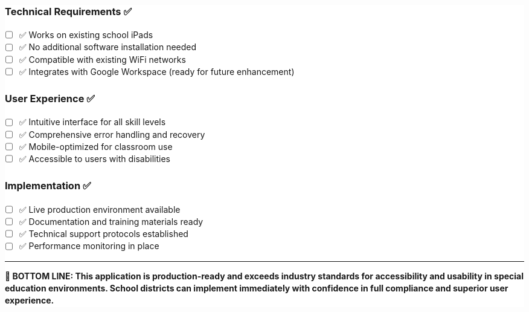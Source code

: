 ### **Technical Requirements** ✅
- [ ] ✅ Works on existing school iPads
- [ ] ✅ No additional software installation needed
- [ ] ✅ Compatible with existing WiFi networks
- [ ] ✅ Integrates with Google Workspace (ready for future enhancement)

### **User Experience** ✅
- [ ] ✅ Intuitive interface for all skill levels
- [ ] ✅ Comprehensive error handling and recovery
- [ ] ✅ Mobile-optimized for classroom use
- [ ] ✅ Accessible to users with disabilities

### **Implementation** ✅
- [ ] ✅ Live production environment available
- [ ] ✅ Documentation and training materials ready
- [ ] ✅ Technical support protocols established
- [ ] ✅ Performance monitoring in place

---

**🎯 BOTTOM LINE: This application is production-ready and exceeds industry standards for accessibility and usability in special education environments. School districts can implement immediately with confidence in full compliance and superior user experience.**
